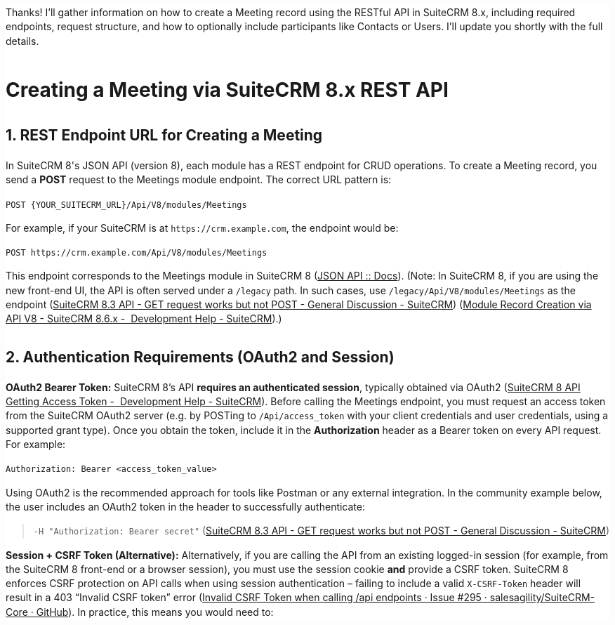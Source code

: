 Thanks! I’ll gather information on how to create a Meeting record using the RESTful API in SuiteCRM 8.x, including required endpoints, request structure, and how to optionally include participants like Contacts or Users.
I’ll update you shortly with the full details.

# Creating a Meeting via SuiteCRM 8.x REST API

## 1. REST Endpoint URL for Creating a Meeting  
In SuiteCRM 8's JSON API (version 8), each module has a REST endpoint for CRUD operations. To create a Meeting record, you send a **POST** request to the Meetings module endpoint. The correct URL pattern is:  

```
POST {YOUR_SUITECRM_URL}/Api/V8/modules/Meetings 
```  

For example, if your SuiteCRM is at `https://crm.example.com`, the endpoint would be:  
```
POST https://crm.example.com/Api/V8/modules/Meetings
```  
This endpoint corresponds to the Meetings module in SuiteCRM 8 ([JSON API :: Docs](https://schema--suitecrm-docs.netlify.app/developer/api/version-8/json-api/#:~:text=POST%20api%2Fv8%2Fmodules%2FMeetings)). (Note: In SuiteCRM 8, if you are using the new front-end UI, the API is often served under a `/legacy` path. In such cases, use `/legacy/Api/V8/modules/Meetings` as the endpoint ([SuiteCRM 8.3 API - GET request works but not POST -  General Discussion - SuiteCRM](https://community.suitecrm.com/t/suitecrm-8-3-api-get-request-works-but-not-post/89710#:~:text=curl%20,com%3A8443%2Flegacy%2FApi%2FV8%2Fmodule%2FMeetings)) ([Module Record Creation via API V8 - SuiteCRM 8.6.x - ‍ Development Help - SuiteCRM](https://community.suitecrm.com/t/module-record-creation-via-api-v8-suitecrm-8-6-x/93643#:~:text=1,Sample%20Payload)).) 

## 2. Authentication Requirements (OAuth2 and Session)  
**OAuth2 Bearer Token:** SuiteCRM 8’s API **requires an authenticated session**, typically obtained via OAuth2 ([SuiteCRM 8 API Getting Access Token - ‍ Development Help - SuiteCRM](https://community.suitecrm.com/t/suitecrm-8-api-getting-access-token/84669#:~:text=Configure%20Authentication%3A%20Obtaining%20A%20Session,Configure)). Before calling the Meetings endpoint, you must request an access token from the SuiteCRM OAuth2 server (e.g. by POSTing to `/Api/access_token` with your client credentials and user credentials, using a supported grant type). Once you obtain the token, include it in the **Authorization** header as a Bearer token on every API request. For example:  

```
Authorization: Bearer <access_token_value>
```  

Using OAuth2 is the recommended approach for tools like Postman or any external integration. In the community example below, the user includes an OAuth2 token in the header to successfully authenticate:  

> `-H "Authorization: Bearer secret"` ([SuiteCRM 8.3 API - GET request works but not POST -  General Discussion - SuiteCRM](https://community.suitecrm.com/t/suitecrm-8-3-api-get-request-works-but-not-post/89710#:~:text=curl%20,com%3A8443%2Flegacy%2FApi%2FV8%2Fmodule%2FMeetings))  

**Session + CSRF Token (Alternative):** Alternatively, if you are calling the API from an existing logged-in session (for example, from the SuiteCRM 8 front-end or a browser session), you must use the session cookie **and** provide a CSRF token. SuiteCRM 8 enforces CSRF protection on API calls when using session authentication – failing to include a valid `X-CSRF-Token` header will result in a 403 “Invalid CSRF token” error ([Invalid CSRF Token when calling /api endpoints  · Issue #295 · salesagility/SuiteCRM-Core · GitHub](https://github.com/salesagility/SuiteCRM-Core/issues/295#:~:text=)). In practice, this means you would need to: 
